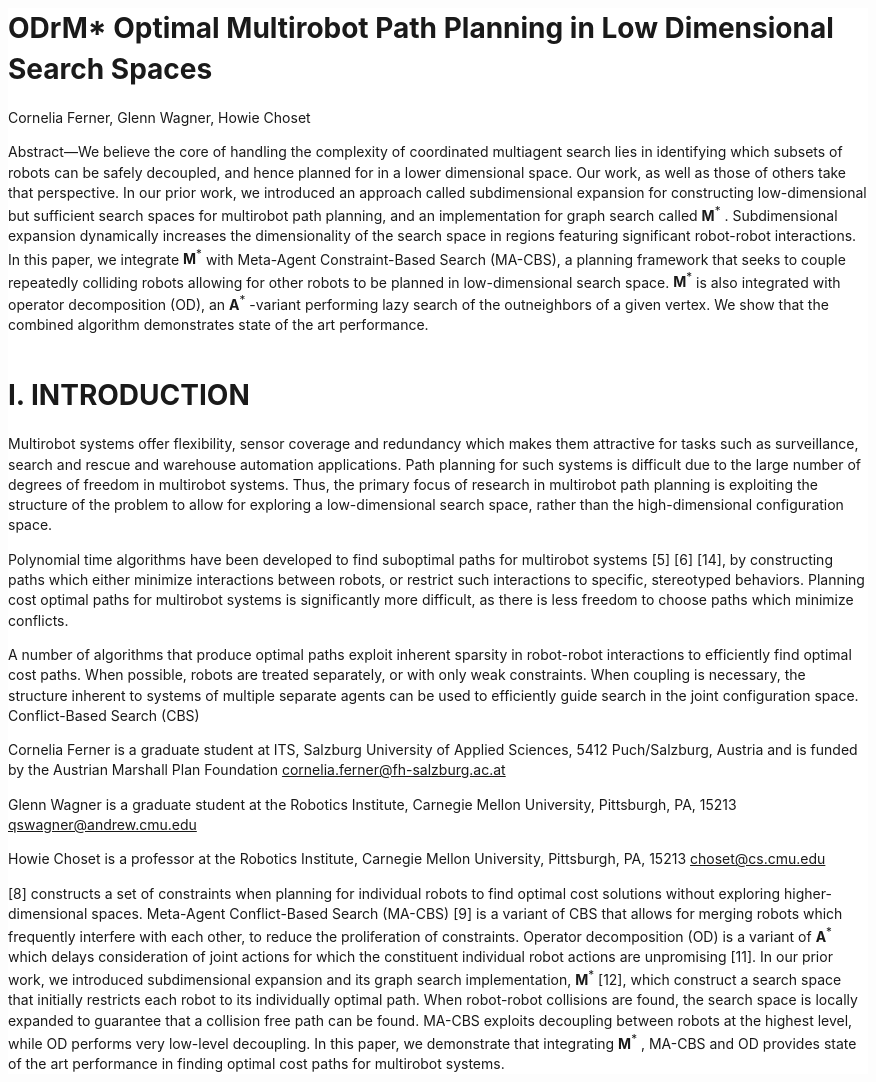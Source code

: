 # ODrM* Optimal Multirobot Path Planning in Low Dimensional Search Spaces

Cornelia Ferner, Glenn Wagner, Howie Choset

Abstract—We believe the core of handling the complexity of coordinated multiagent search lies in identifying which subsets of robots can be safely decoupled, and hence planned for in a lower dimensional space. Our work, as well as those of others take that perspective. In our prior work, we introduced an approach called subdimensional expansion for constructing low-dimensional but sufficient search spaces for multirobot path planning, and an implementation for graph search called  $\mathbf{M}^*$ . Subdimensional expansion dynamically increases the dimensionality of the search space in regions featuring significant robot-robot interactions. In this paper, we integrate  $\mathbf{M}^*$  with Meta-Agent Constraint-Based Search (MA-CBS), a planning framework that seeks to couple repeatedly colliding robots allowing for other robots to be planned in low-dimensional search space.  $\mathbf{M}^*$  is also integrated with operator decomposition (OD), an  $\mathbf{A}^*$ -variant performing lazy search of the outneighbors of a given vertex. We show that the combined algorithm demonstrates state of the art performance.

# I. INTRODUCTION

Multirobot systems offer flexibility, sensor coverage and redundancy which makes them attractive for tasks such as surveillance, search and rescue and warehouse automation applications. Path planning for such systems is difficult due to the large number of degrees of freedom in multirobot systems. Thus, the primary focus of research in multirobot path planning is exploiting the structure of the problem to allow for exploring a low-dimensional search space, rather than the high-dimensional configuration space.

Polynomial time algorithms have been developed to find suboptimal paths for multirobot systems [5] [6] [14], by constructing paths which either minimize interactions between robots, or restrict such interactions to specific, stereotyped behaviors. Planning cost optimal paths for multirobot systems is significantly more difficult, as there is less freedom to choose paths which minimize conflicts.

A number of algorithms that produce optimal paths exploit inherent sparsity in robot-robot interactions to efficiently find optimal cost paths. When possible, robots are treated separately, or with only weak constraints. When coupling is necessary, the structure inherent to systems of multiple separate agents can be used to efficiently guide search in the joint configuration space. Conflict-Based Search (CBS)

Cornelia Ferner is a graduate student at ITS, Salzburg University of Applied Sciences, 5412 Puch/Salzburg, Austria and is funded by the Austrian Marshall Plan Foundation cornelia.ferner@fh-salzburg.ac.at

Glenn Wagner is a graduate student at the Robotics Institute, Carnegie Mellon University, Pittsburgh, PA, 15213 qswagner@andrew.cmu.edu

Howie Choset is a professor at the Robotics Institute, Carnegie Mellon University, Pittsburgh, PA, 15213 choset@cs.cmu.edu

[8] constructs a set of constraints when planning for individual robots to find optimal cost solutions without exploring higher-dimensional spaces. Meta-Agent Conflict-Based Search (MA-CBS) [9] is a variant of CBS that allows for merging robots which frequently interfere with each other, to reduce the proliferation of constraints. Operator decomposition (OD) is a variant of  $\mathbf{A}^*$  which delays consideration of joint actions for which the constituent individual robot actions are unpromising [11]. In our prior work, we introduced subdimensional expansion and its graph search implementation,  $\mathbf{M}^*$  [12], which construct a search space that initially restricts each robot to its individually optimal path. When robot-robot collisions are found, the search space is locally expanded to guarantee that a collision free path can be found. MA-CBS exploits decoupling between robots at the highest level, while OD performs very low-level decoupling. In this paper, we demonstrate that integrating  $\mathbf{M}^*$ , MA-CBS and OD provides state of the art performance in finding optimal cost paths for multirobot systems.
